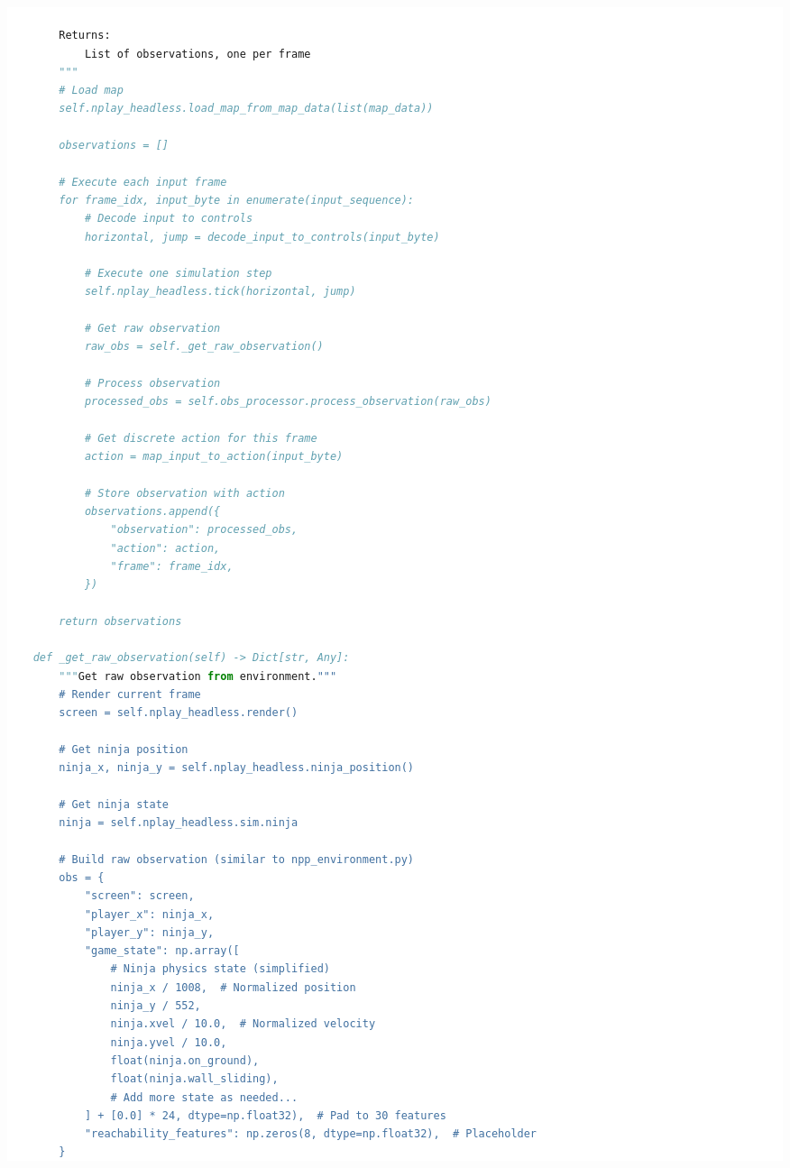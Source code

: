 ```python
        
        Returns:
            List of observations, one per frame
        """
        # Load map
        self.nplay_headless.load_map_from_map_data(list(map_data))
        
        observations = []
        
        # Execute each input frame
        for frame_idx, input_byte in enumerate(input_sequence):
            # Decode input to controls
            horizontal, jump = decode_input_to_controls(input_byte)
            
            # Execute one simulation step
            self.nplay_headless.tick(horizontal, jump)
            
            # Get raw observation
            raw_obs = self._get_raw_observation()
            
            # Process observation
            processed_obs = self.obs_processor.process_observation(raw_obs)
            
            # Get discrete action for this frame
            action = map_input_to_action(input_byte)
            
            # Store observation with action
            observations.append({
                "observation": processed_obs,
                "action": action,
                "frame": frame_idx,
            })
        
        return observations
    
    def _get_raw_observation(self) -> Dict[str, Any]:
        """Get raw observation from environment."""
        # Render current frame
        screen = self.nplay_headless.render()
        
        # Get ninja position
        ninja_x, ninja_y = self.nplay_headless.ninja_position()
        
        # Get ninja state
        ninja = self.nplay_headless.sim.ninja
        
        # Build raw observation (similar to npp_environment.py)
        obs = {
            "screen": screen,
            "player_x": ninja_x,
            "player_y": ninja_y,
            "game_state": np.array([
                # Ninja physics state (simplified)
                ninja_x / 1008,  # Normalized position
                ninja_y / 552,
                ninja.xvel / 10.0,  # Normalized velocity
                ninja.yvel / 10.0,
                float(ninja.on_ground),
                float(ninja.wall_sliding),
                # Add more state as needed...
            ] + [0.0] * 24, dtype=np.float32),  # Pad to 30 features
            "reachability_features": np.zeros(8, dtype=np.float32),  # Placeholder
        }
```